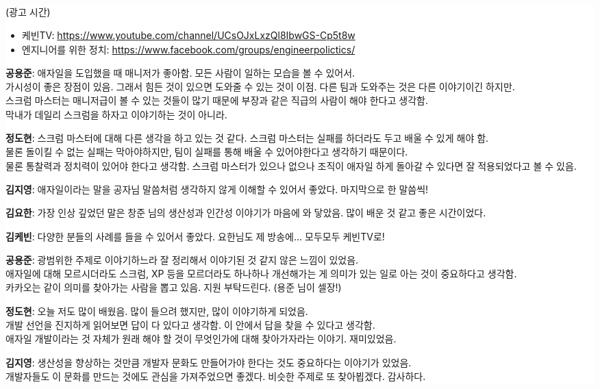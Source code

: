 (광고 시간)
- 케빈TV: <https://www.youtube.com/channel/UCsOJxLxzQl8IbwGS-Cp5t8w>
- 엔지니어를 위한 정치: <https://www.facebook.com/groups/engineerpolictics/>

**공용준**: 애자일을 도입했을 때 매니저가 좋아함. 모든 사람이 일하는 모습을 볼 수 있어서.  
가시성이 좋은 장점이 있음. 그래서 힘든 것이 있으면 도와줄 수 있는 것이 이점. 다른 팀과 도와주는 것은 다른 이야기이긴 하지만.  
스크럼 마스터는 매니저급이 볼 수 있는 것들이 많기 때문에 부장과 같은 직급의 사람이 해야 한다고 생각함.  
막내가 데일리 스크럼을 하자고 이야기하는 것이 아니라.

**정도현**: 스크럼 마스터에 대해 다른 생각을 하고 있는 것 같다. 스크럼 마스터는 실패를 하더라도 두고 배울 수 있게 해야 함.  
물론 돌이킬 수 없는 실패는 막아야하지만, 팀이 실패를 통해 배울 수 있어야한다고 생각하기 때문이다.  
물론 통찰력과 정치력이 있어야 한다고 생각함. 스크럼 마스터가 있으나 없으나 조직이 애자일 하게 돌아갈 수 있다면 잘 적용되었다고 볼 수 있음.

**김지영**: 애자일이라는 말을 공자님 말씀처럼 생각하지 않게 이해할 수 있어서 좋았다. 마지막으로 한 말씀씩!

**김요한**: 가장 인상 깊었던 말은 창준 님의 생산성과 인간성 이야기가 마음에 와 닿았음. 많이 배운 것 같고 좋은 시간이었다.

**김케빈**: 다양한 분들의 사례를 들을 수 있어서 좋았다. 요한님도 제 방송에... 모두모두 케빈TV로!

**공용준**: 광범위한 주제로 이야기하느라 잘 정리해서 이야기된 것 같지 않은 느낌이 있었음.  
애자일에 대해 모르시더라도 스크럼, XP 등을 모르더라도 하나하나 개선해가는 게 의미가 있는 일로 아는 것이 중요하다고 생각함.  
카카오는 같이 의미를 찾아가는 사람을 뽑고 있음. 지원 부탁드린다. (용준 님이 셀장!)

**정도현**: 오늘 저도 많이 배웠음. 많이 들으려 했지만, 많이 이야기하게 되었음.  
개발 선언을 진지하게 읽어보면 답이 다 있다고 생각함. 이 안에서 답을 찾을 수 있다고 생각함.  
애자일 개발이라는 것 자체가 원래 해야 할 것이 무엇인가에 대해 찾아가자라는 이야기. 재미있었음.

**김지영**: 생산성을 향상하는 것만큼 개발자 문화도 만들어가야 한다는 것도 중요하다는 이야기가 있었음.  
개발자들도 이 문화를 만드는 것에도 관심을 가져주었으면 좋겠다. 비슷한 주제로 또 찾아뵙겠다. 감사하다.

[1]: https://ko.wikipedia.org/wiki/%EB%9E%98%EC%85%94%EB%84%90_%ED%86%B5%ED%95%A9_%ED%94%84%EB%A1%9C%EC%84%B8%EC%8A%A4
[2]: https://stackoverflow.com/questions/4078688/list-of-agile-best-practices
